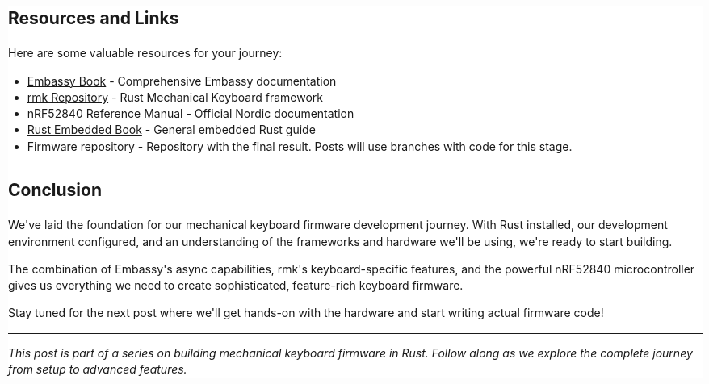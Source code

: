 ## Resources and Links

Here are some valuable resources for your journey:

- [Embassy Book](https://embassy.dev/book/) - Comprehensive Embassy documentation
- [rmk Repository](https://github.com/HaoboGu/rmk) - Rust Mechanical Keyboard framework
- [nRF52840 Reference Manual](https://infocenter.nordicsemi.com/topic/ps_nrf52840/keyfeatures_html5.html) - Official Nordic documentation
- [Rust Embedded Book](https://docs.rust-embedded.org/book/) - General embedded Rust guide
- [Firmware repository](https://github.com/gaarutyunov/dactyl-rs) - Repository with the final result. Posts will use branches with code for this stage.

## Conclusion

We've laid the foundation for our mechanical keyboard firmware development journey. With Rust installed, our development environment configured, and an understanding of the frameworks and hardware we'll be using, we're ready to start building.

The combination of Embassy's async capabilities, rmk's keyboard-specific features, and the powerful nRF52840 microcontroller gives us everything we need to create sophisticated, feature-rich keyboard firmware.

Stay tuned for the next post where we'll get hands-on with the hardware and start writing actual firmware code!

---

*This post is part of a series on building mechanical keyboard firmware in Rust. Follow along as we explore the complete journey from setup to advanced features.*